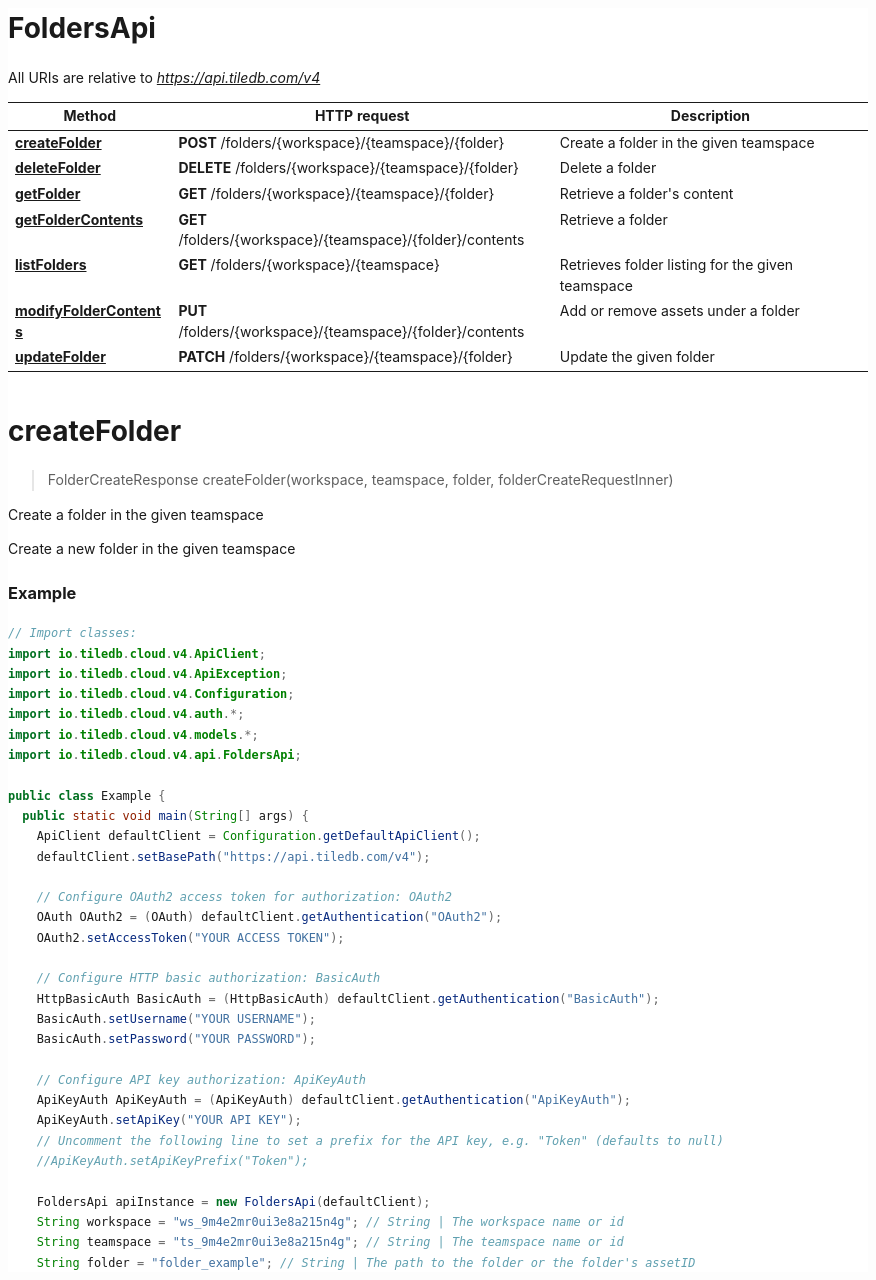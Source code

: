 # FoldersApi

All URIs are relative to *https://api.tiledb.com/v4*

| Method | HTTP request | Description |
|------------- | ------------- | -------------|
| [**createFolder**](FoldersApi.md#createFolder) | **POST** /folders/{workspace}/{teamspace}/{folder} | Create a folder in the given teamspace |
| [**deleteFolder**](FoldersApi.md#deleteFolder) | **DELETE** /folders/{workspace}/{teamspace}/{folder} | Delete a folder |
| [**getFolder**](FoldersApi.md#getFolder) | **GET** /folders/{workspace}/{teamspace}/{folder} | Retrieve a folder&#39;s content |
| [**getFolderContents**](FoldersApi.md#getFolderContents) | **GET** /folders/{workspace}/{teamspace}/{folder}/contents | Retrieve a folder |
| [**listFolders**](FoldersApi.md#listFolders) | **GET** /folders/{workspace}/{teamspace} | Retrieves folder listing for the given teamspace |
| [**modifyFolderContents**](FoldersApi.md#modifyFolderContents) | **PUT** /folders/{workspace}/{teamspace}/{folder}/contents | Add or remove assets under a folder |
| [**updateFolder**](FoldersApi.md#updateFolder) | **PATCH** /folders/{workspace}/{teamspace}/{folder} | Update the given folder |


<a id="createFolder"></a>
# **createFolder**
> FolderCreateResponse createFolder(workspace, teamspace, folder, folderCreateRequestInner)

Create a folder in the given teamspace

Create a new folder in the given teamspace 

### Example
```java
// Import classes:
import io.tiledb.cloud.v4.ApiClient;
import io.tiledb.cloud.v4.ApiException;
import io.tiledb.cloud.v4.Configuration;
import io.tiledb.cloud.v4.auth.*;
import io.tiledb.cloud.v4.models.*;
import io.tiledb.cloud.v4.api.FoldersApi;

public class Example {
  public static void main(String[] args) {
    ApiClient defaultClient = Configuration.getDefaultApiClient();
    defaultClient.setBasePath("https://api.tiledb.com/v4");
    
    // Configure OAuth2 access token for authorization: OAuth2
    OAuth OAuth2 = (OAuth) defaultClient.getAuthentication("OAuth2");
    OAuth2.setAccessToken("YOUR ACCESS TOKEN");

    // Configure HTTP basic authorization: BasicAuth
    HttpBasicAuth BasicAuth = (HttpBasicAuth) defaultClient.getAuthentication("BasicAuth");
    BasicAuth.setUsername("YOUR USERNAME");
    BasicAuth.setPassword("YOUR PASSWORD");

    // Configure API key authorization: ApiKeyAuth
    ApiKeyAuth ApiKeyAuth = (ApiKeyAuth) defaultClient.getAuthentication("ApiKeyAuth");
    ApiKeyAuth.setApiKey("YOUR API KEY");
    // Uncomment the following line to set a prefix for the API key, e.g. "Token" (defaults to null)
    //ApiKeyAuth.setApiKeyPrefix("Token");

    FoldersApi apiInstance = new FoldersApi(defaultClient);
    String workspace = "ws_9m4e2mr0ui3e8a215n4g"; // String | The workspace name or id
    String teamspace = "ts_9m4e2mr0ui3e8a215n4g"; // String | The teamspace name or id
    String folder = "folder_example"; // String | The path to the folder or the folder's assetID
```